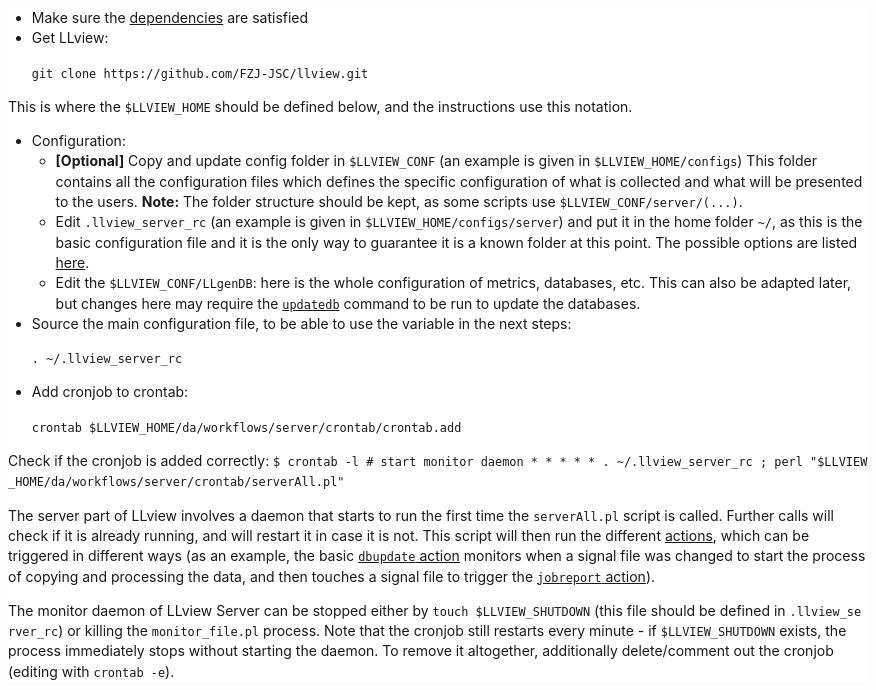 - Make sure the [dependencies](#dependencies) are satisfied
- Get LLview:
    ```
    git clone https://github.com/FZJ-JSC/llview.git
    ```
This is where the `$LLVIEW_HOME` should be defined below, and the instructions use this notation.


- Configuration:
    - **[Optional]** Copy and update config folder in `$LLVIEW_CONF` (an example is given in `$LLVIEW_HOME/configs`)
    This folder contains all the configuration files which defines the specific configuration of what is collected and what will be presented to the users.
    **Note:** The folder structure should be kept, as some scripts use `$LLVIEW_CONF/server/(...)`.
    - Edit `.llview_server_rc` (an example is given in `$LLVIEW_HOME/configs/server`) and put it in the home folder `~/`, as this is the basic configuration file and it is the only way to guarantee it is a known folder at this point. The possible options are listed [here](#llview_server_rc).
    - Edit the `$LLVIEW_CONF/LLgenDB`: here is the whole configuration of metrics, databases, etc. This can also be adapted later, but changes here may require the [`updatedb`](#updatedb) command to be run to update the databases.
- Source the main configuration file, to be able to use the variable in the next steps: 
    ```
    . ~/.llview_server_rc
    ```
- Add cronjob to crontab:
    ```
    crontab $LLVIEW_HOME/da/workflows/server/crontab/crontab.add
    ```
Check if the cronjob is added correctly:
    ```
    $ crontab -l
    # start monitor daemon
    * * * * * . ~/.llview_server_rc ; perl "$LLVIEW_HOME/da/workflows/server/crontab/serverAll.pl"
    ```

The server part of LLview involves a daemon that starts to run the first time the `serverAll.pl` script is called. Further calls will check if it is already running, and will restart it in case it is not. This script will then run the different [actions](#actions), which can be triggered in different ways (as an example, the basic [`dbupdate` action](#dbupdate-action) monitors when a signal file was changed to start the process of copying and processing the data, and then touches a signal file to trigger the [`jobreport` action](#jobreport-action)).

The monitor daemon of LLview Server can be stopped either by `touch $LLVIEW_SHUTDOWN` (this file should be defined in `.llview_server_rc`) or killing the `monitor_file.pl` process. Note that the cronjob still restarts every minute - if `$LLVIEW_SHUTDOWN` exists, the process immediately stops without starting the daemon. To remove it altogether, additionally delete/comment out the cronjob (editing with `crontab -e`).

